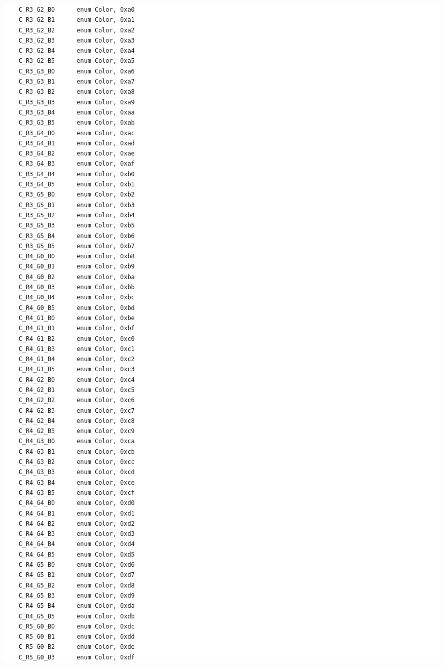 		C_R3_G2_B0		enum Color, 0xa0
		C_R3_G2_B1		enum Color, 0xa1
		C_R3_G2_B2		enum Color, 0xa2
		C_R3_G2_B3		enum Color, 0xa3
		C_R3_G2_B4		enum Color, 0xa4
		C_R3_G2_B5		enum Color, 0xa5
		C_R3_G3_B0		enum Color, 0xa6
		C_R3_G3_B1		enum Color, 0xa7
		C_R3_G3_B2		enum Color, 0xa8
		C_R3_G3_B3		enum Color, 0xa9
		C_R3_G3_B4		enum Color, 0xaa
		C_R3_G3_B5		enum Color, 0xab
		C_R3_G4_B0		enum Color, 0xac
		C_R3_G4_B1		enum Color, 0xad
		C_R3_G4_B2		enum Color, 0xae
		C_R3_G4_B3		enum Color, 0xaf
		C_R3_G4_B4		enum Color, 0xb0
		C_R3_G4_B5		enum Color, 0xb1
		C_R3_G5_B0		enum Color, 0xb2
		C_R3_G5_B1		enum Color, 0xb3
		C_R3_G5_B2		enum Color, 0xb4
		C_R3_G5_B3		enum Color, 0xb5
		C_R3_G5_B4		enum Color, 0xb6
		C_R3_G5_B5		enum Color, 0xb7
		C_R4_G0_B0		enum Color, 0xb8
		C_R4_G0_B1		enum Color, 0xb9
		C_R4_G0_B2		enum Color, 0xba
		C_R4_G0_B3		enum Color, 0xbb
		C_R4_G0_B4		enum Color, 0xbc
		C_R4_G0_B5		enum Color, 0xbd
		C_R4_G1_B0		enum Color, 0xbe
		C_R4_G1_B1		enum Color, 0xbf
		C_R4_G1_B2		enum Color, 0xc0
		C_R4_G1_B3		enum Color, 0xc1
		C_R4_G1_B4		enum Color, 0xc2
		C_R4_G1_B5		enum Color, 0xc3
		C_R4_G2_B0		enum Color, 0xc4
		C_R4_G2_B1		enum Color, 0xc5
		C_R4_G2_B2		enum Color, 0xc6
		C_R4_G2_B3		enum Color, 0xc7
		C_R4_G2_B4		enum Color, 0xc8
		C_R4_G2_B5		enum Color, 0xc9
		C_R4_G3_B0		enum Color, 0xca
		C_R4_G3_B1		enum Color, 0xcb
		C_R4_G3_B2		enum Color, 0xcc
		C_R4_G3_B3		enum Color, 0xcd
		C_R4_G3_B4		enum Color, 0xce
		C_R4_G3_B5		enum Color, 0xcf
		C_R4_G4_B0		enum Color, 0xd0
		C_R4_G4_B1		enum Color, 0xd1
		C_R4_G4_B2		enum Color, 0xd2
		C_R4_G4_B3		enum Color, 0xd3
		C_R4_G4_B4		enum Color, 0xd4
		C_R4_G4_B5		enum Color, 0xd5
		C_R4_G5_B0		enum Color, 0xd6
		C_R4_G5_B1		enum Color, 0xd7
		C_R4_G5_B2		enum Color, 0xd8
		C_R4_G5_B3		enum Color, 0xd9
		C_R4_G5_B4		enum Color, 0xda
		C_R4_G5_B5		enum Color, 0xdb
		C_R5_G0_B0		enum Color, 0xdc
		C_R5_G0_B1		enum Color, 0xdd
		C_R5_G0_B2		enum Color, 0xde
		C_R5_G0_B3		enum Color, 0xdf